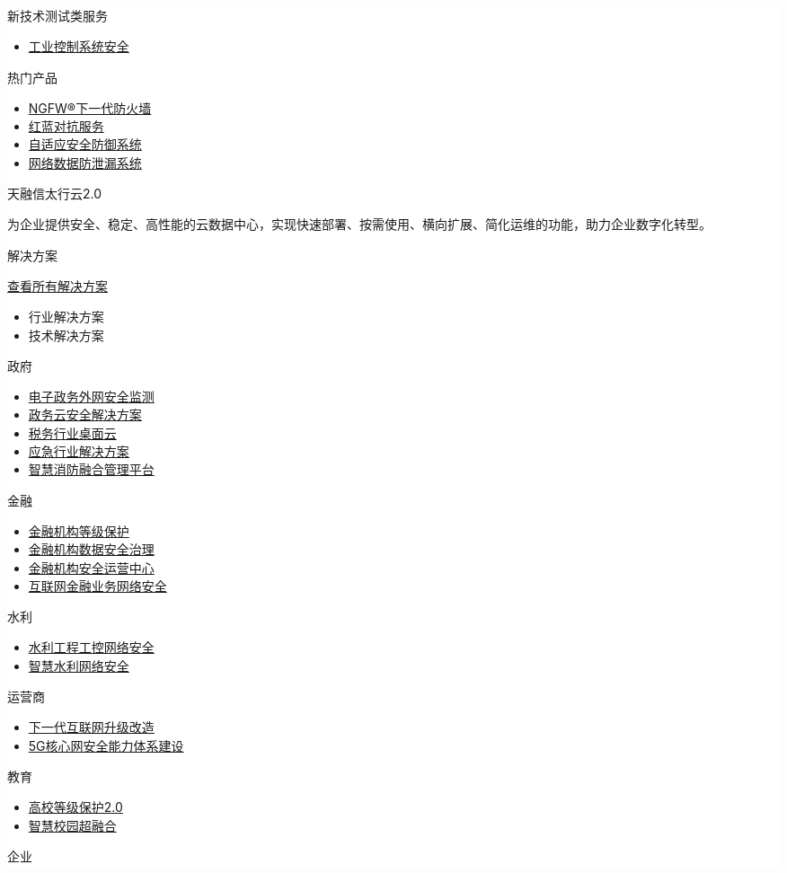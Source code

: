 新技术测试类服务

    

  * [ 工业控制系统安全 ](/products/System-safety)

热门产品

  * [NGFW®下一代防火墙](/products/TopNGFW)
  * [红蓝对抗服务](/products/Red-blue-confrontation)
  * [自适应安全防御系统](/products/Adaptive-security-defense)
  * [网络数据防泄漏系统](/products/Network-DLP)

天融信太行云2.0

为企业提供安全、稳定、高性能的云数据中心，实现快速部署、按需使用、横向扩展、简化运维的功能，助力企业数字化转型。

解决方案

[ 查看所有解决方案 ](/solutions.html)

  * 行业解决方案 
  * 技术解决方案 

政府

    

  * [ 电子政务外网安全监测 ](/solution/Government-extranet-monitoring)
  * [ 政务云安全解决方案 ](/solution/Government-Cloud-Security)
  * [ 税务行业桌面云 ](/solution/Desktop-cloud)
  * [ 应急行业解决方案 ](/solution/Emergency-industry)
  * [ 智慧消防融合管理平台 ](/solution/Integration-management-platform)

金融

    

  * [ 金融机构等级保护 ](/solution/Financial-GP)
  * [ 金融机构数据安全治理 ](/solution/Financial-DS-governance)
  * [ 金融机构安全运营中心 ](/solution/Financial-security-operation)
  * [ 互联网金融业务网络安全 ](/solution/ITFIN-NS)

水利

    

  * [ 水利工程工控网络安全 ](/solution/Irrigation-industry-NS)
  * [ 智慧水利网络安全 ](/solution/Irrigation-NS)

运营商

    

  * [ 下一代互联网升级改造 ](/solution/Next-Internet-upgrade)
  * [ 5G核心网安全能力体系建设 ](/solution/5G-analysis)

教育

    

  * [ 高校等级保护2.0 ](/solution/University-GP2.0)
  * [ 智慧校园超融合 ](/solution/Campus-TopHC)

企业

